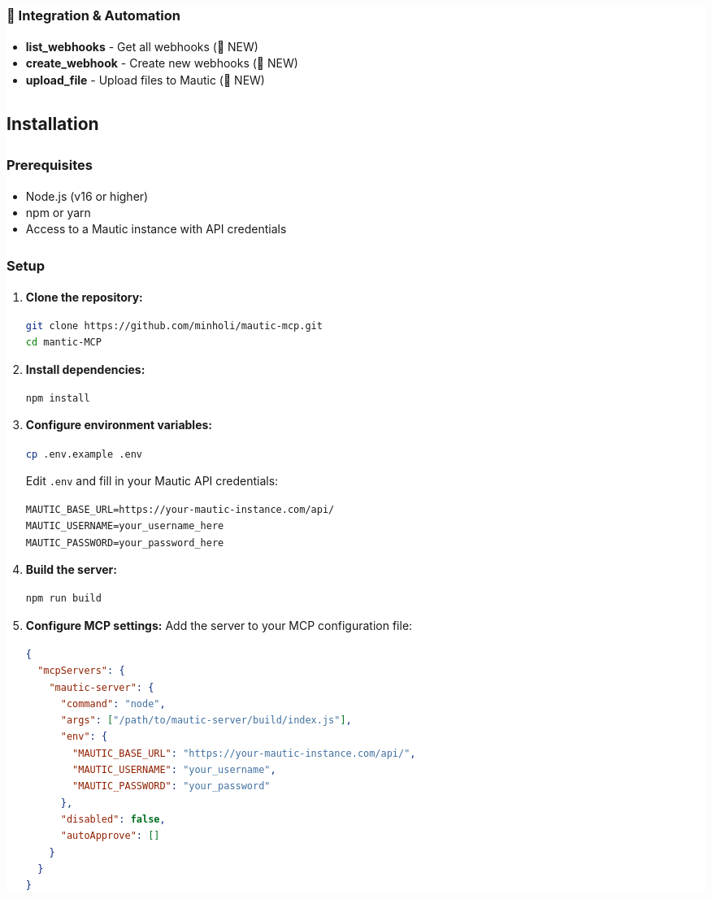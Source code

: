 ### 🔧 Integration & Automation
- **list_webhooks** - Get all webhooks (🔧 NEW)
- **create_webhook** - Create new webhooks (🔧 NEW)
- **upload_file** - Upload files to Mautic (🔧 NEW)

## Installation

### Prerequisites
- Node.js (v16 or higher)
- npm or yarn
- Access to a Mautic instance with API credentials

### Setup

1. **Clone the repository:**
   ```bash
   git clone https://github.com/minholi/mautic-mcp.git
   cd mantic-MCP
   ```

2. **Install dependencies:**
   ```bash
   npm install
   ```

3. **Configure environment variables:**
   ```bash
   cp .env.example .env
   ```
   Edit `.env` and fill in your Mautic API credentials:
   ```env
   MAUTIC_BASE_URL=https://your-mautic-instance.com/api/
   MAUTIC_USERNAME=your_username_here
   MAUTIC_PASSWORD=your_password_here
   ```

4. **Build the server:**
   ```bash
   npm run build
   ```

5. **Configure MCP settings:**
   Add the server to your MCP configuration file:
   ```json
   {
     "mcpServers": {
       "mautic-server": {
         "command": "node",
         "args": ["/path/to/mautic-server/build/index.js"],
         "env": {
           "MAUTIC_BASE_URL": "https://your-mautic-instance.com/api/",
           "MAUTIC_USERNAME": "your_username",
           "MAUTIC_PASSWORD": "your_password"
         },
         "disabled": false,
         "autoApprove": []
       }
     }
   }
   ```
